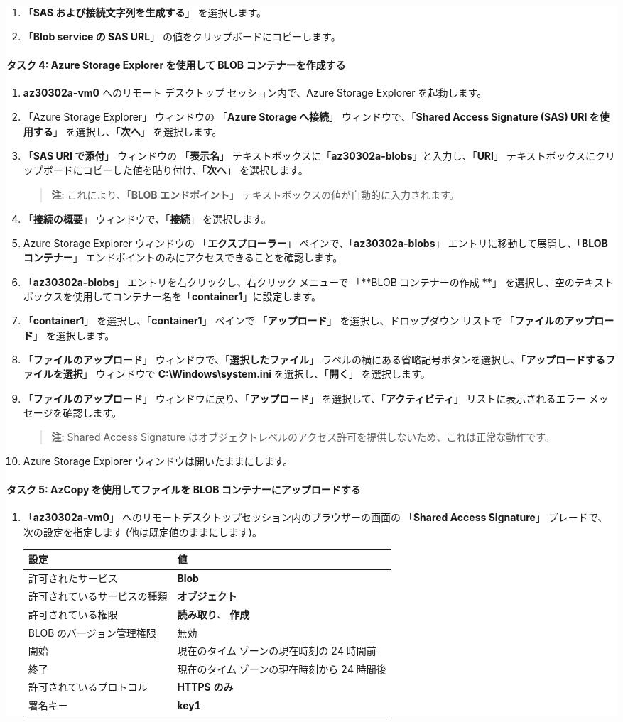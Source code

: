1. 「**SAS および接続文字列を生成する**」 を選択します。

1. 「**Blob service の SAS URL**」 の値をクリップボードにコピーします。


#### タスク 4: Azure Storage Explorer を使用して BLOB コンテナーを作成する

1. **az30302a-vm0** へのリモート デスクトップ セッション内で、Azure Storage Explorer を起動します。 

1. 「Azure Storage Explorer」 ウィンドウの 「**Azure Storage へ接続**」 ウィンドウで、「**Shared Access Signature (SAS) URI を使用する**」 を選択し、「**次へ**」 を選択します。

1. 「**SAS URI で添付**」 ウィンドウの 「**表示名**」 テキストボックスに「**az30302a-blobs**」と入力し、「**URI**」 テキストボックスにクリップボードにコピーした値を貼り付け、「**次へ**」 を選択します。 

    >**注**: これにより、「**BLOB エンドポイント**」 テキストボックスの値が自動的に入力されます。

1. 「**接続の概要**」 ウィンドウで、「**接続**」 を選択します。 

1. Azure Storage Explorer ウィンドウの 「**エクスプローラー**」 ペインで、「**az30302a-blobs**」 エントリに移動して展開し、「**BLOB コンテナー**」 エンドポイントのみにアクセスできることを確認します。 

1. 「**az30302a-blobs**」 エントリを右クリックし、右クリック メニューで 「**BLOB コンテナーの作成 **」 を選択し、空のテキストボックスを使用してコンテナー名を「**container1**」に設定します。

1. 「**container1**」 を選択し、「**container1**」 ペインで 「**アップロード**」 を選択し、ドロップダウン リストで 「**ファイルのアップロード**」 を選択します。

1. 「**ファイルのアップロード**」 ウィンドウで、「**選択したファイル**」 ラベルの横にある省略記号ボタンを選択し、「**アップロードするファイルを選択**」 ウィンドウで **C:\Windows\system.ini** を選択し、「**開く**」 を選択します。

1. 「**ファイルのアップロード**」 ウィンドウに戻り、「**アップロード**」 を選択して、「**アクティビティ**」 リストに表示されるエラー メッセージを確認します。 

    >**注**: Shared Access Signature はオブジェクトレベルのアクセス許可を提供しないため、これは正常な動作です。 

1. Azure Storage Explorer ウィンドウは開いたままにします。


#### タスク 5: AzCopy を使用してファイルを BLOB コンテナーにアップロードする

1. 「**az30302a-vm0**」 へのリモートデスクトップセッション内のブラウザーの画面の 「**Shared Access Signature**」 ブレードで、次の設定を指定します (他は既定値のままにします)。

    | 設定 | 値 | 
    | --- | --- |
    | 許可されたサービス | **Blob** |
    | 許可されているサービスの種類 | **オブジェクト** |
    | 許可されている権限 | **読み取り**、 **作成** |
    | BLOB のバージョン管理権限 | 無効 |
    | 開始 | 現在のタイム ゾーンの現在時刻の 24 時間前 | 
    | 終了 | 現在のタイム ゾーンの現在時刻から 24 時間後 |
    | 許可されているプロトコル | **HTTPS のみ** |
    | 署名キー | **key1** |
